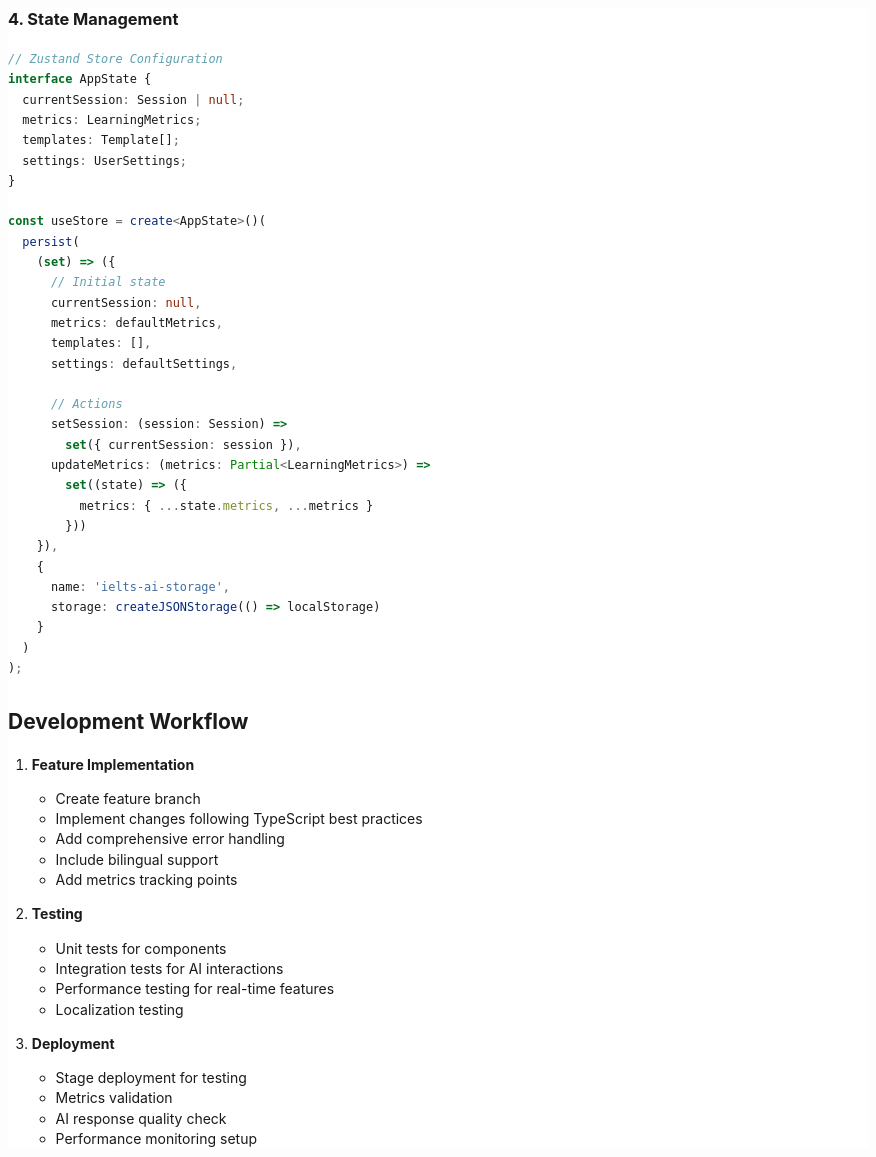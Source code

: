 ### 4. State Management

```typescript
// Zustand Store Configuration
interface AppState {
  currentSession: Session | null;
  metrics: LearningMetrics;
  templates: Template[];
  settings: UserSettings;
}

const useStore = create<AppState>()(
  persist(
    (set) => ({
      // Initial state
      currentSession: null,
      metrics: defaultMetrics,
      templates: [],
      settings: defaultSettings,
      
      // Actions
      setSession: (session: Session) => 
        set({ currentSession: session }),
      updateMetrics: (metrics: Partial<LearningMetrics>) =>
        set((state) => ({
          metrics: { ...state.metrics, ...metrics }
        }))
    }),
    {
      name: 'ielts-ai-storage',
      storage: createJSONStorage(() => localStorage)
    }
  )
);
```

## Development Workflow

1. **Feature Implementation**
   - Create feature branch
   - Implement changes following TypeScript best practices
   - Add comprehensive error handling
   - Include bilingual support
   - Add metrics tracking points

2. **Testing**
   - Unit tests for components
   - Integration tests for AI interactions
   - Performance testing for real-time features
   - Localization testing

3. **Deployment**
   - Stage deployment for testing
   - Metrics validation
   - AI response quality check
   - Performance monitoring setup
